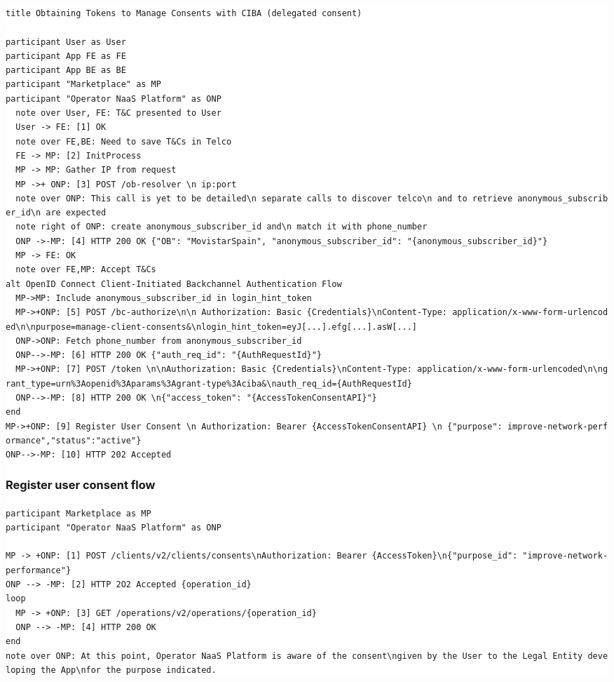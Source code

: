 ```
title Obtaining Tokens to Manage Consents with CIBA (delegated consent)
  
participant User as User   
participant App FE as FE      
participant App BE as BE    
participant "Marketplace" as MP     
participant "Operator NaaS Platform" as ONP    
  note over User, FE: T&C presented to User     
  User -> FE: [1] OK    
  note over FE,BE: Need to save T&Cs in Telco  
  FE -> MP: [2] InitProcess  
  MP -> MP: Gather IP from request  
  MP ->+ ONP: [3] POST /ob-resolver \n ip:port 
  note over ONP: This call is yet to be detailed\n separate calls to discover telco\n and to retrieve anonymous_subscriber_id\n are expected 
  note right of ONP: create anonymous_subscriber_id and\n match it with phone_number  
  ONP ->-MP: [4] HTTP 200 OK {"OB": "MovistarSpain", "anonymous_subscriber_id": "{anonymous_subscriber_id}"}    
  MP -> FE: OK  
  note over FE,MP: Accept T&Cs  
alt OpenID Connect Client-Initiated Backchannel Authentication Flow    
  MP->MP: Include anonymous_subscriber_id in login_hint_token  
  MP->+ONP: [5] POST /bc-authorize\n\n Authorization: Basic {Credentials}\nContent-Type: application/x-www-form-urlencoded\n\npurpose=manage-client-consents&\nlogin_hint_token=eyJ[...].efg[...].asW[...]    
  ONP->ONP: Fetch phone_number from anonymous_subscriber_id  
  ONP-->-MP: [6] HTTP 200 OK {"auth_req_id": "{AuthRequestId}"}    
  MP->+ONP: [7] POST /token \n\nAuthorization: Basic {Credentials}\nContent-Type: application/x-www-form-urlencoded\n\ngrant_type=urn%3Aopenid%3Aparams%3Agrant-type%3Aciba&\nauth_req_id={AuthRequestId}    
  ONP-->-MP: [8] HTTP 200 OK \n{"access_token": "{AccessTokenConsentAPI}"}  
end  
MP->+ONP: [9] Register User Consent \n Authorization: Bearer {AccessTokenConsentAPI} \n {"purpose": improve-network-performance","status":"active"}  
ONP-->-MP: [10] HTTP 202 Accepted
```

### Register user consent flow
```
participant Marketplace as MP    
participant "Operator NaaS Platform" as ONP   
  
MP -> +ONP: [1] POST /clients/v2/clients/consents\nAuthorization: Bearer {AccessToken}\n{"purpose_id": "improve-network-performance"}   
ONP --> -MP: [2] HTTP 2O2 Accepted {operation_id}   
loop   
  MP -> +ONP: [3] GET /operations/v2/operations/{operation_id}   
  ONP --> -MP: [4] HTTP 200 OK   
end   
note over ONP: At this point, Operator NaaS Platform is aware of the consent\ngiven by the User to the Legal Entity developing the App\nfor the purpose indicated.
```
